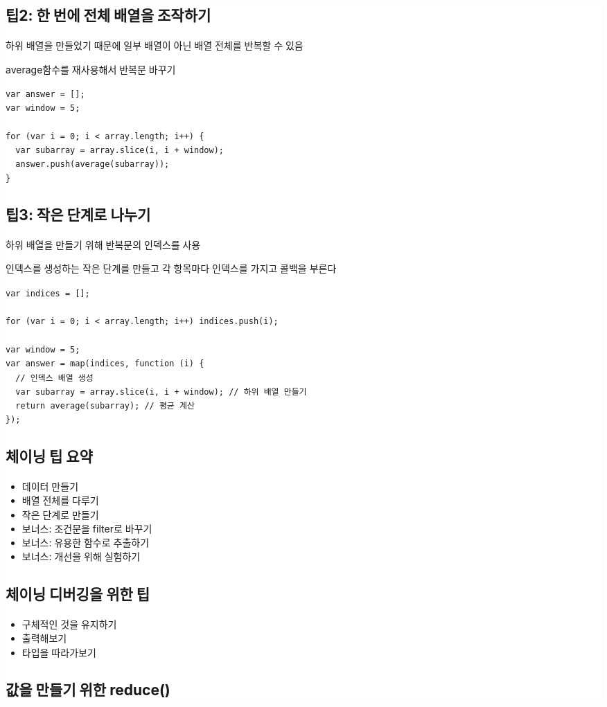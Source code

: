 ## 팁2: 한 번에 전체 배열을 조작하기

하위 배열을 만들었기 때문에 일부 배열이 아닌 배열 전체를 반복할 수 있음

average함수를 재사용해서 반복문 바꾸기

```tsx
var answer = [];
var window = 5;

for (var i = 0; i < array.length; i++) {
  var subarray = array.slice(i, i + window);
  answer.push(average(subarray));
}
```

## 팁3: 작은 단계로 나누기

하위 배열을 만들기 위해 반복문의 인덱스를 사용

인덱스를 생성하는 작은 단계를 만들고 각 항목마다 인덱스를 가지고 콜백을 부른다

```tsx
var indices = [];

for (var i = 0; i < array.length; i++) indices.push(i);

var window = 5;
var answer = map(indices, function (i) {
  // 인덱스 배열 생성
  var subarray = array.slice(i, i + window); // 하위 배열 만들기
  return average(subarray); // 평균 계산
});
```

## 체이닝 팁 요약

- 데이터 만들기
- 배열 전체를 다루기
- 작은 단계로 만들기
- 보너스: 조건문을 filter로 바꾸기
- 보너스: 유용한 함수로 추출하기
- 보너스: 개선을 위해 실험하기

## 체이닝 디버깅을 위한 팁

- 구체적인 것을 유지하기
- 출력해보기
- 타입을 따라가보기

## 값을 만들기 위한 reduce()
